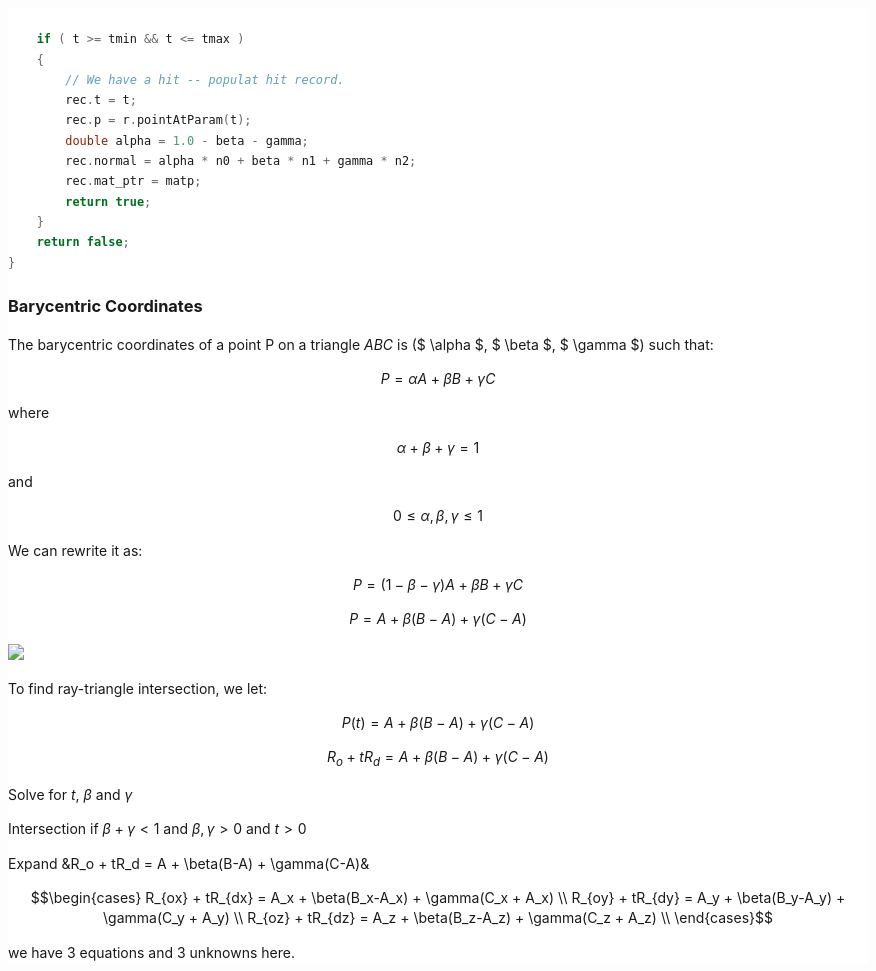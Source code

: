 ```c++

	if ( t >= tmin && t <= tmax )
	{
		// We have a hit -- populat hit record. 
		rec.t = t;
		rec.p = r.pointAtParam(t);
		double alpha = 1.0 - beta - gamma;
		rec.normal = alpha * n0 + beta * n1 + gamma * n2;
		rec.mat_ptr = matp;
		return true;
	}
	return false;
}
```

### Barycentric Coordinates

The barycentric coordinates of a point P on a triangle $ABC$ is ($ \alpha $, $ \beta $, $ \gamma $) such that:

$$P = \alpha A + \beta B + \gamma C $$ 

where

$$ \alpha + \beta + \gamma = 1$$

and 

$$ 0 \leq \alpha,\beta,\gamma \leq 1$$

We can rewrite it as:

$$P = (1 - \beta - \gamma)A + \beta B + \gamma C$$

$$P = A + \beta(B-A) + \gamma(C-A)$$

![](http://hucoco.com/img/Graphics/RayTracing/Ray_triangle_Intersection_00.png)

To find ray-triangle intersection, we let:

$$P(t) = A + \beta(B-A) + \gamma(C-A)$$

$$R_o + tR_d = A + \beta(B-A) + \gamma(C-A)$$

Solve for $t$, $\beta$ and $\gamma$

Intersection if $\beta + \gamma < 1$ and $\beta,\gamma > 0$ and $t > 0$

Expand &R_o + tR_d = A + \beta(B-A) + \gamma(C-A)&

$$\begin{cases}
R_{ox} + tR_{dx} = A_x + \beta(B_x-A_x) + \gamma(C_x + A_x) \\
R_{oy} + tR_{dy} = A_y + \beta(B_y-A_y) + \gamma(C_y + A_y) \\
R_{oz} + tR_{dz} = A_z + \beta(B_z-A_z) + \gamma(C_z + A_z) \\
\end{cases}$$

we have 3 equations and 3 unknowns here.
